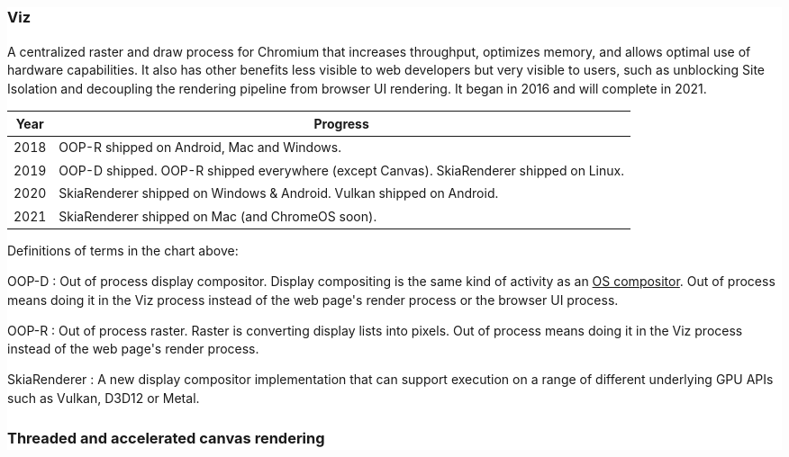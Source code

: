 ### Viz

A centralized raster and draw process for Chromium that increases throughput,
optimizes memory, and allows optimal use of hardware capabilities.
It also has other benefits less visible to web developers but very visible to users,
such as unblocking Site Isolation and decoupling the rendering pipeline from browser UI rendering. It began in 2016 and will complete in 2021.

<table>
  <thead>
    <tr>
      <th>Year</th>
      <th>Progress</th>
    </tr>
  </thead>
  <tbody>
    <tr>
      <td>2018</td>
      <td>OOP-R shipped on Android, Mac and Windows.</td>
    </tr>
    <tr>
      <td>2019</td>
      <td>OOP-D shipped. OOP-R shipped everywhere (except Canvas). SkiaRenderer shipped on Linux.</td>
    </tr>
    <tr>
      <td>2020</td>
      <td>SkiaRenderer shipped on Windows & Android. Vulkan shipped on Android.</td>
    </tr>
    <tr>
      <td>2021</td>
      <td>SkiaRenderer shipped on Mac (and ChromeOS soon).</td>
    </tr>
    <tr>
  </tbody>
</table>

Definitions of terms in the chart above:

OOP-D
: Out of process display compositor.
Display compositing is the same kind of activity as an
[OS compositor](https://en.wikipedia.org/wiki/Compositing_window_manager).
Out of process means doing it in the Viz process instead of the web page's render process or the browser UI process.

OOP-R
: Out of process raster. Raster is converting display lists into pixels.
Out of process means doing it in the Viz process instead of the web page's render process.

SkiaRenderer
: A new display compositor implementation that can support execution on a range of different
underlying GPU APIs such as Vulkan, D3D12 or Metal.

### Threaded and accelerated canvas rendering
